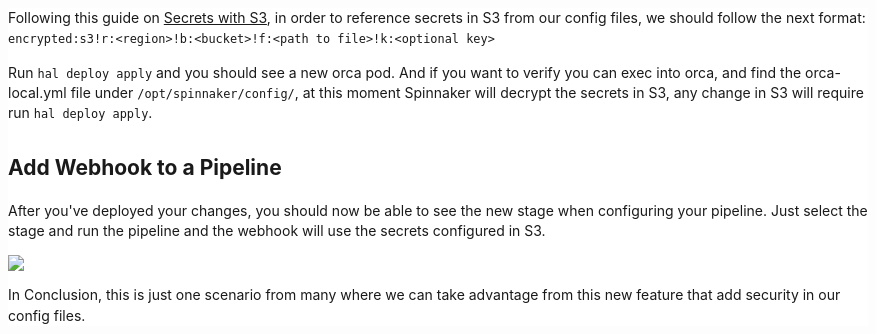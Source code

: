 
Following this guide on [Secrets with S3](https://docs.armory.io/spinnaker-install-admin-guides/secrets-s3/), in order to reference secrets in S3 from our config files, we should follow the next format: `encrypted:s3!r:<region>!b:<bucket>!f:<path to file>!k:<optional key>`

Run `hal deploy apply` and you should see a new orca pod. And if you want to verify you can exec into orca, and find the orca-local.yml file under `/opt/spinnaker/config/`, at this moment Spinnaker will decrypt the secrets in S3, any change in S3 will require run `hal deploy apply`. 

## Add Webhook to a Pipeline

After you've deployed your changes, you should now be able to see the new stage when configuring your pipeline. 
Just select the stage and run the pipeline and the webhook will use the secrets configured in S3.

<a href="https://cl.ly/9ffa17ee081f" target="_blank"><img src="https://d2ddoduugvun08.cloudfront.net/items/221f253D391J211x2B0X/Screen%20Shot%202019-06-17%20at%202.59.28%20PM.png" style="display: block;height: auto;width: 100%;"/></a>

In Conclusion, this is just one scenario from many where we can take advantage from this new feature that add security in our config files.